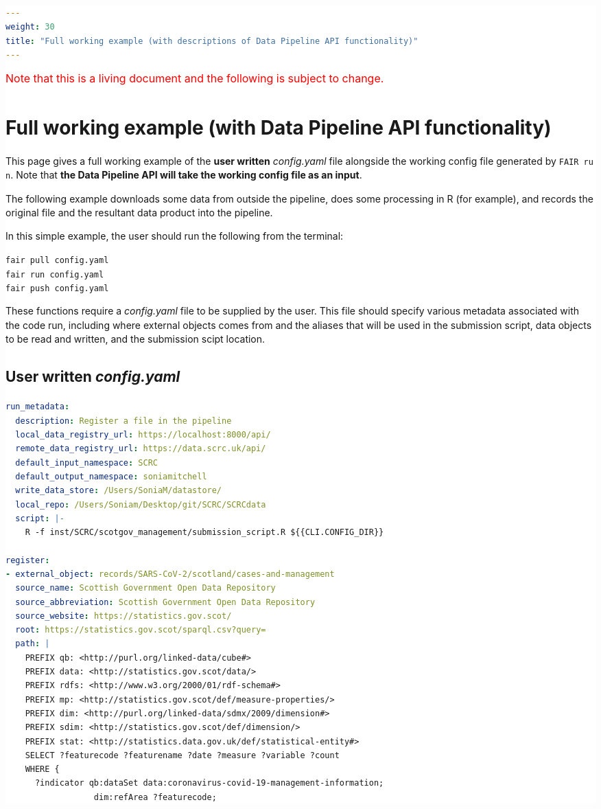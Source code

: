 ```yaml
---
weight: 30
title: "Full working example (with descriptions of Data Pipeline API functionality)"
---
```


<span style="font-size:12pt; color:red">Note that this is a living document and the following is subject to change. </span>

# Full working example (with Data Pipeline API functionality)

This page gives a full working example of the **user written** *config.yaml* file alongside the working config file generated by `FAIR run`. Note that **the Data Pipeline API will take the working config file as an input**.

The following example downloads some data from outside the pipeline, does some processing in R (for example), and records the original file and the resultant data product into the pipeline.

In this simple example, the user should run the following from the terminal:

```bash
fair pull config.yaml
fair run config.yaml
fair push config.yaml
```

These functions require a *config.yaml* file to be supplied by the user. This file should specify various metadata associated with the code run, including where external objects comes from and the aliases that will be used in the submission script, data objects to be read and written, and the submission scipt location.

## User written *config.yaml*

```yaml
run_metadata:
  description: Register a file in the pipeline
  local_data_registry_url: https://localhost:8000/api/
  remote_data_registry_url: https://data.scrc.uk/api/
  default_input_namespace: SCRC
  default_output_namespace: soniamitchell
  write_data_store: /Users/SoniaM/datastore/
  local_repo: /Users/Soniam/Desktop/git/SCRC/SCRCdata
  script: |- 
    R -f inst/SCRC/scotgov_management/submission_script.R ${{CLI.CONFIG_DIR}}

register:
- external_object: records/SARS-CoV-2/scotland/cases-and-management
  source_name: Scottish Government Open Data Repository
  source_abbreviation: Scottish Government Open Data Repository
  source_website: https://statistics.gov.scot/
  root: https://statistics.gov.scot/sparql.csv?query=
  path: |
    PREFIX qb: <http://purl.org/linked-data/cube#>
    PREFIX data: <http://statistics.gov.scot/data/>
    PREFIX rdfs: <http://www.w3.org/2000/01/rdf-schema#>
    PREFIX mp: <http://statistics.gov.scot/def/measure-properties/>
    PREFIX dim: <http://purl.org/linked-data/sdmx/2009/dimension#>
    PREFIX sdim: <http://statistics.gov.scot/def/dimension/>
    PREFIX stat: <http://statistics.data.gov.uk/def/statistical-entity#>
    SELECT ?featurecode ?featurename ?date ?measure ?variable ?count
    WHERE {
      ?indicator qb:dataSet data:coronavirus-covid-19-management-information;
                  dim:refArea ?featurecode;
```